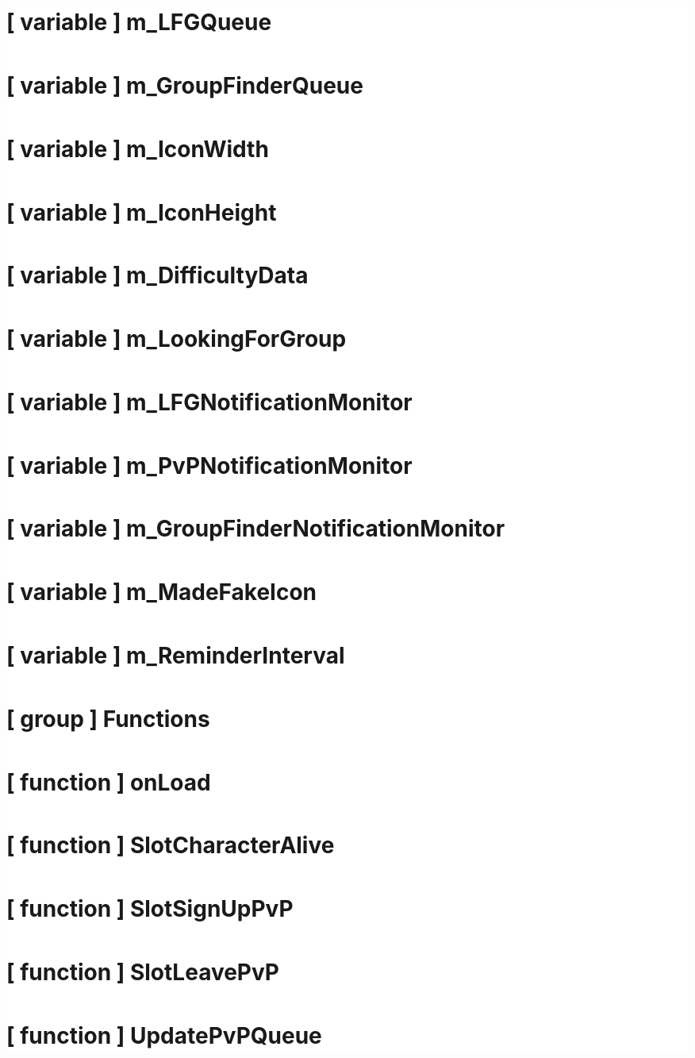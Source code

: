 # [ variable ] m_LFGQueue

# [ variable ] m_GroupFinderQueue

# [ variable ] m_IconWidth

# [ variable ] m_IconHeight

# [ variable ] m_DifficultyData

# [ variable ] m_LookingForGroup

# [ variable ] m_LFGNotificationMonitor

# [ variable ] m_PvPNotificationMonitor

# [ variable ] m_GroupFinderNotificationMonitor

# [ variable ] m_MadeFakeIcon

# [ variable ] m_ReminderInterval

# [ group ] Functions

# [ function ] onLoad

# [ function ] SlotCharacterAlive

# [ function ] SlotSignUpPvP

# [ function ] SlotLeavePvP

# [ function ] UpdatePvPQueue
